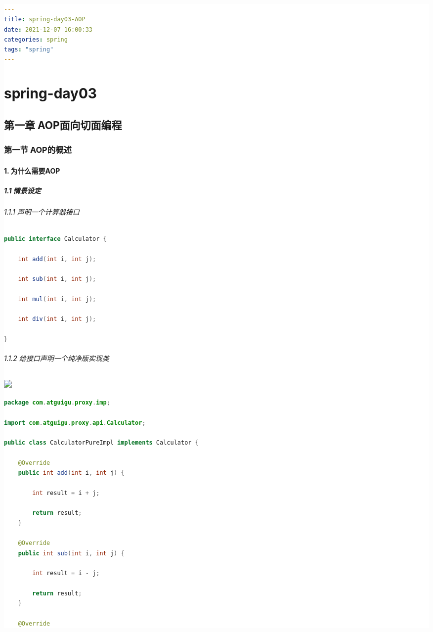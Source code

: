 ```yaml
---
title: spring-day03-AOP
date: 2021-12-07 16:00:33
categories: spring
tags: "spring"
---
```



# spring-day03

## 第一章 AOP面向切面编程

### 第一节 AOP的概述

#### 1. 为什么需要AOP

##### 1.1 情景设定

###### 1.1.1 声明一个计算器接口

```java
public interface Calculator {
    
    int add(int i, int j);
    
    int sub(int i, int j);
    
    int mul(int i, int j);
    
    int div(int i, int j);
    
}
```

###### 1.1.2 给接口声明一个纯净版实现类

![](images/tu_001.png)

```java
package com.atguigu.proxy.imp;
    
import com.atguigu.proxy.api.Calculator;
    
public class CalculatorPureImpl implements Calculator {
    
    @Override
    public int add(int i, int j) {
    	
        int result = i + j;
    	
        return result;
    }
    
    @Override
    public int sub(int i, int j) {
    
        int result = i - j;
    
        return result;
    }
    
    @Override
```